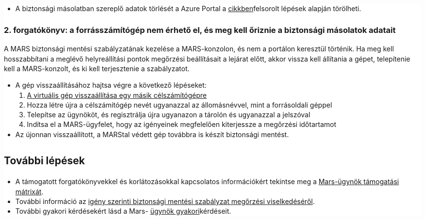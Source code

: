 - A biztonsági másolatban szereplő adatok törlését a Azure Portal a [cikkben](backup-azure-delete-vault.md#delete-protected-items-on-premises)felsorolt lépések alapján törölheti.

### <a name="scenario-2-the-source-machine-is-unavailable-and-you-need-to-retain-backup-data"></a>2. forgatókönyv: a forrásszámítógép nem érhető el, és meg kell őriznie a biztonsági másolatok adatait

A MARS biztonsági mentési szabályzatának kezelése a MARS-konzolon, és nem a portálon keresztül történik. Ha meg kell hosszabbítani a meglévő helyreállítási pontok megőrzési beállításait a lejárat előtt, akkor vissza kell állítania a gépet, telepítenie kell a MARS-konzolt, és ki kell terjesztenie a szabályzatot.

- A gép visszaállításához hajtsa végre a következő lépéseket:
  1. [A virtuális gép visszaállítása egy másik célszámítógépre](backup-azure-restore-windows-server.md#use-instant-restore-to-restore-data-to-an-alternate-machine)
  1. Hozza létre újra a célszámítógép nevét ugyanazzal az állomásnévvel, mint a forrásoldali géppel
  1. Telepítse az ügynököt, és regisztrálja újra ugyanazon a tárolón és ugyanazzal a jelszóval
  1. Indítsa el a MARS-ügyfelet, hogy az igényeinek megfelelően kiterjessze a megőrzési időtartamot
- Az újonnan visszaállított, a MARStal védett gép továbbra is készít biztonsági mentést.  

## <a name="next-steps"></a>További lépések

- A támogatott forgatókönyvekkel és korlátozásokkal kapcsolatos információkért tekintse meg a [Mars-ügynök támogatási mátrixát](./backup-support-matrix-mars-agent.md).
- További információ az [igény szerinti biztonsági mentési szabályzat megőrzési viselkedéséről](backup-windows-with-mars-agent.md#set-up-on-demand-backup-policy-retention-behavior).
- További gyakori kérdésekért lásd a Mars- [ügynök gyakori](backup-azure-file-folder-backup-faq.md)kérdéseit.
